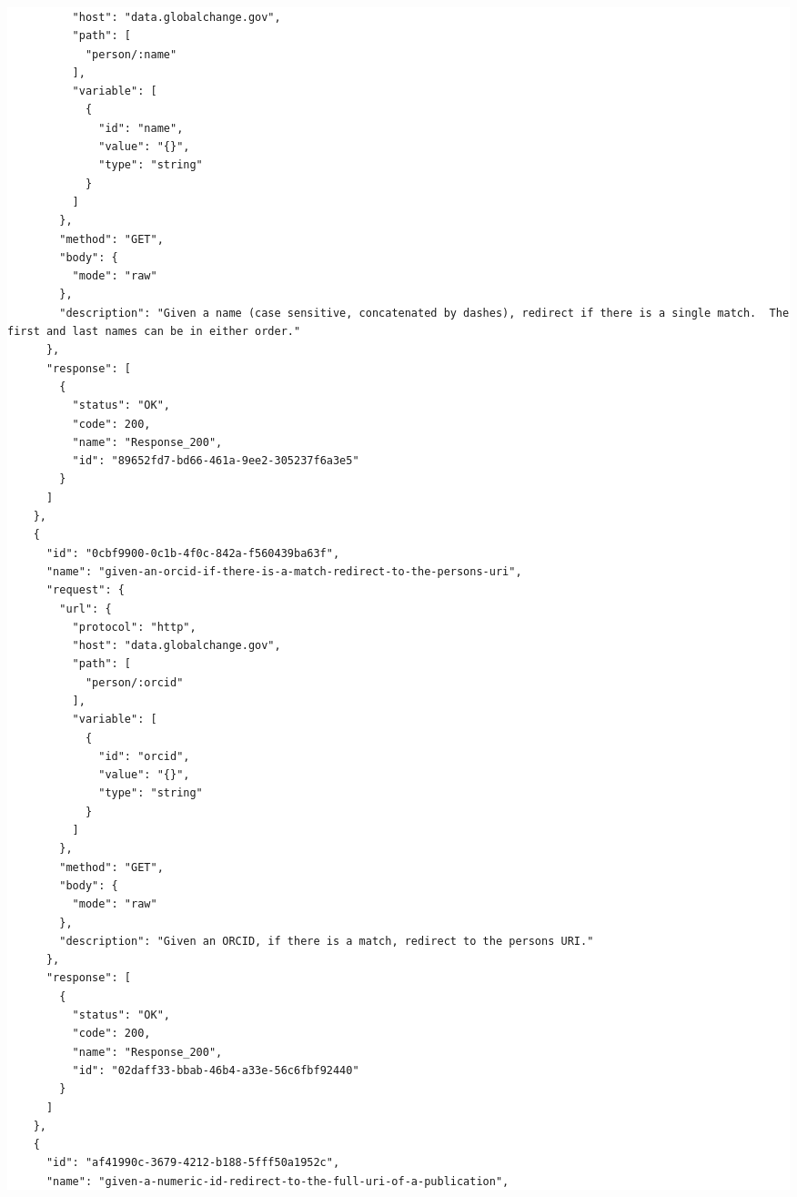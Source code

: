               "host": "data.globalchange.gov",
              "path": [
                "person/:name"
              ],
              "variable": [
                {
                  "id": "name",
                  "value": "{}",
                  "type": "string"
                }
              ]
            },
            "method": "GET",
            "body": {
              "mode": "raw"
            },
            "description": "Given a name (case sensitive, concatenated by dashes), redirect if there is a single match.  The first and last names can be in either order."
          },
          "response": [
            {
              "status": "OK",
              "code": 200,
              "name": "Response_200",
              "id": "89652fd7-bd66-461a-9ee2-305237f6a3e5"
            }
          ]
        },
        {
          "id": "0cbf9900-0c1b-4f0c-842a-f560439ba63f",
          "name": "given-an-orcid-if-there-is-a-match-redirect-to-the-persons-uri",
          "request": {
            "url": {
              "protocol": "http",
              "host": "data.globalchange.gov",
              "path": [
                "person/:orcid"
              ],
              "variable": [
                {
                  "id": "orcid",
                  "value": "{}",
                  "type": "string"
                }
              ]
            },
            "method": "GET",
            "body": {
              "mode": "raw"
            },
            "description": "Given an ORCID, if there is a match, redirect to the persons URI."
          },
          "response": [
            {
              "status": "OK",
              "code": 200,
              "name": "Response_200",
              "id": "02daff33-bbab-46b4-a33e-56c6fbf92440"
            }
          ]
        },
        {
          "id": "af41990c-3679-4212-b188-5fff50a1952c",
          "name": "given-a-numeric-id-redirect-to-the-full-uri-of-a-publication",